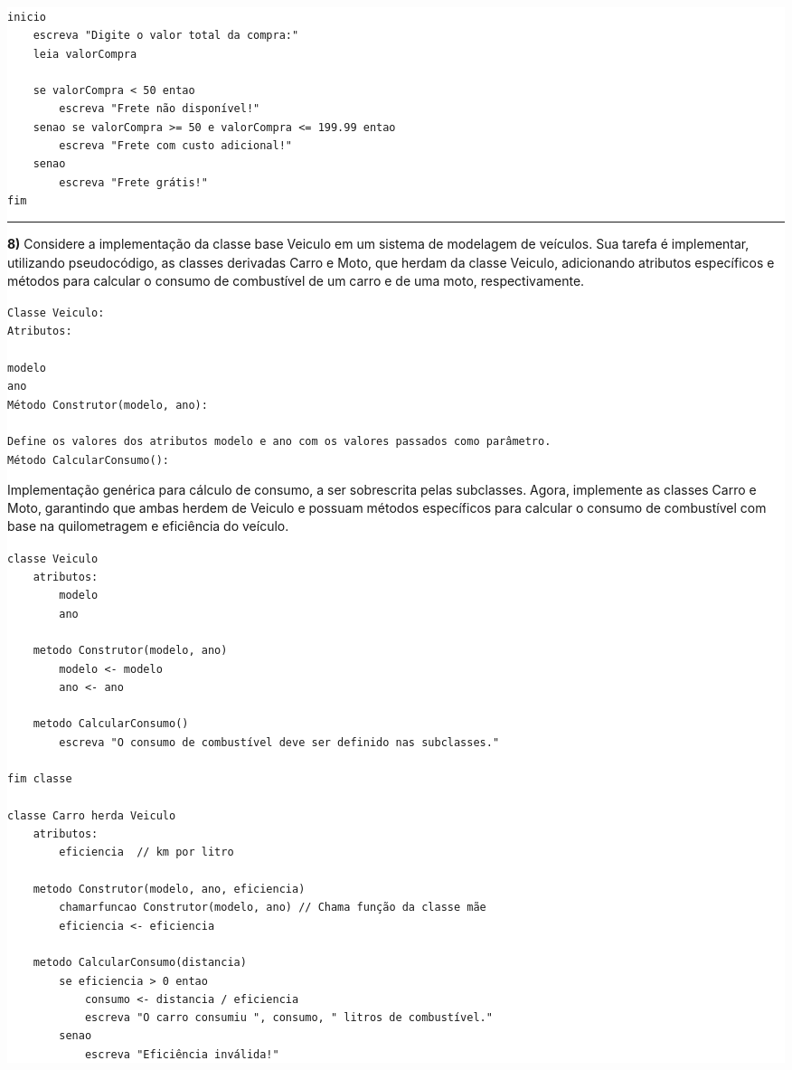 ```
inicio
    escreva "Digite o valor total da compra:"
    leia valorCompra

    se valorCompra < 50 entao
        escreva "Frete não disponível!"
    senao se valorCompra >= 50 e valorCompra <= 199.99 entao
        escreva "Frete com custo adicional!"
    senao
        escreva "Frete grátis!"
fim
```
______

**8)** Considere a implementação da classe base Veiculo em um sistema de modelagem de veículos. Sua tarefa é implementar, utilizando pseudocódigo, as classes derivadas Carro e Moto, que herdam da classe Veiculo, adicionando atributos específicos e métodos para calcular o consumo de combustível de um carro e de uma moto, respectivamente.

```
Classe Veiculo:
Atributos:

modelo
ano
Método Construtor(modelo, ano):

Define os valores dos atributos modelo e ano com os valores passados como parâmetro.
Método CalcularConsumo():
```
Implementação genérica para cálculo de consumo, a ser sobrescrita pelas subclasses.
Agora, implemente as classes Carro e Moto, garantindo que ambas herdem de Veiculo e possuam métodos específicos para calcular o consumo de combustível com base na quilometragem e eficiência do veículo.

```
classe Veiculo
    atributos:
        modelo
        ano
    
    metodo Construtor(modelo, ano)
        modelo <- modelo
        ano <- ano

    metodo CalcularConsumo()
        escreva "O consumo de combustível deve ser definido nas subclasses."

fim classe

classe Carro herda Veiculo
    atributos:
        eficiencia  // km por litro
    
    metodo Construtor(modelo, ano, eficiencia)
        chamarfuncao Construtor(modelo, ano) // Chama função da classe mãe
        eficiencia <- eficiencia

    metodo CalcularConsumo(distancia)
        se eficiencia > 0 entao
            consumo <- distancia / eficiencia
            escreva "O carro consumiu ", consumo, " litros de combustível."
        senao
            escreva "Eficiência inválida!"        

```